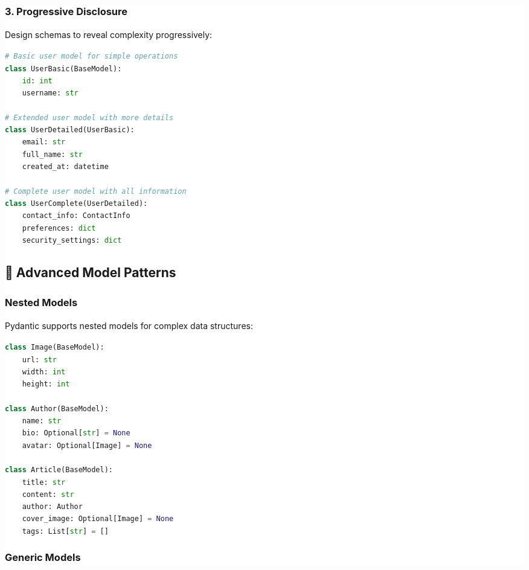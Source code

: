 ```python
```

### 3. Progressive Disclosure

Design schemas to reveal complexity progressively:

```python
# Basic user model for simple operations
class UserBasic(BaseModel):
    id: int
    username: str

# Extended user model with more details
class UserDetailed(UserBasic):
    email: str
    full_name: str
    created_at: datetime

# Complete user model with all information
class UserComplete(UserDetailed):
    contact_info: ContactInfo
    preferences: dict
    security_settings: dict
```

## 🧩 Advanced Model Patterns

### Nested Models

Pydantic supports nested models for complex data structures:

```python
class Image(BaseModel):
    url: str
    width: int
    height: int

class Author(BaseModel):
    name: str
    bio: Optional[str] = None
    avatar: Optional[Image] = None

class Article(BaseModel):
    title: str
    content: str
    author: Author
    cover_image: Optional[Image] = None
    tags: List[str] = []
```

### Generic Models
